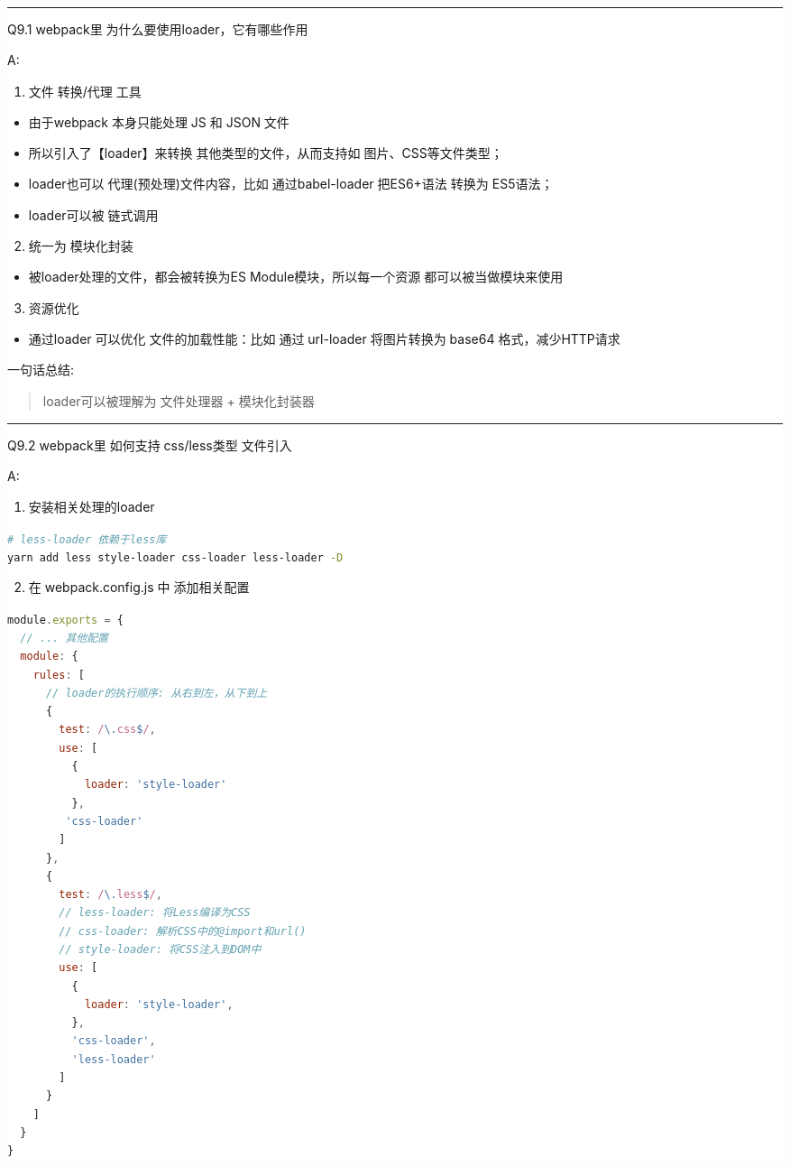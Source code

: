 
------------------------------------------------------------------
Q9.1 webpack里 为什么要使用loader，它有哪些作用

A: <br/>

1. 文件 转换/代理 工具
  - 由于webpack 本身只能处理 JS 和 JSON 文件

  - 所以引入了【loader】来转换 其他类型的文件，从而支持如 图片、CSS等文件类型；
  - loader也可以 代理(预处理)文件内容，比如 通过babel-loader 把ES6+语法 转换为 ES5语法；
  - loader可以被 链式调用


2. 统一为 模块化封装
  - 被loader处理的文件，都会被转换为ES Module模块，所以每一个资源 都可以被当做模块来使用


3. 资源优化
  - 通过loader 可以优化 文件的加载性能：比如 通过 url-loader 将图片转换为 base64 格式，减少HTTP请求


一句话总结:

> loader可以被理解为 文件处理器 + 模块化封装器


------------------------------------------------------------------
Q9.2 webpack里 如何支持 css/less类型 文件引入

A: <br/>

1. 安装相关处理的loader

```bash
# less-loader 依赖于less库
yarn add less style-loader css-loader less-loader -D
```

2. 在 webpack.config.js 中 添加相关配置

```js
module.exports = {
  // ... 其他配置
  module: {
    rules: [
      // loader的执行顺序: 从右到左，从下到上
      {
        test: /\.css$/,
        use: [
          {
            loader: 'style-loader'
          },
         'css-loader'
        ]
      },
      {
        test: /\.less$/,
        // less-loader: 将Less编译为CSS
        // css-loader: 解析CSS中的@import和url()
        // style-loader: 将CSS注入到DOM中
        use: [
          {
            loader: 'style-loader',
          },
          'css-loader',
          'less-loader'
        ]
      }
    ]
  }
}
```